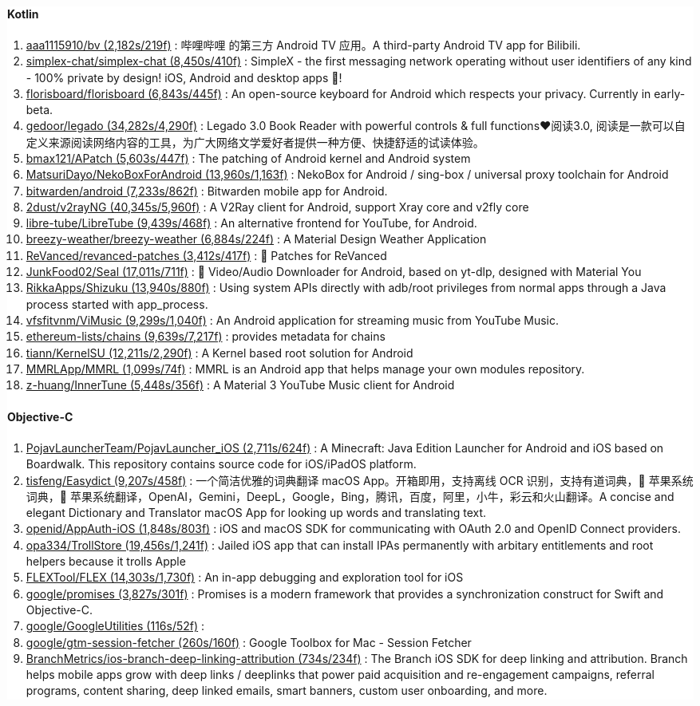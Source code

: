 #### Kotlin
1. [aaa1115910/bv (2,182s/219f)](https://github.com/aaa1115910/bv) : 哔哩哔哩 的第三方 Android TV 应用。A third-party Android TV app for Bilibili.
2. [simplex-chat/simplex-chat (8,450s/410f)](https://github.com/simplex-chat/simplex-chat) : SimpleX - the first messaging network operating without user identifiers of any kind - 100% private by design! iOS, Android and desktop apps 📱!
3. [florisboard/florisboard (6,843s/445f)](https://github.com/florisboard/florisboard) : An open-source keyboard for Android which respects your privacy. Currently in early-beta.
4. [gedoor/legado (34,282s/4,290f)](https://github.com/gedoor/legado) : Legado 3.0 Book Reader with powerful controls & full functions❤️阅读3.0, 阅读是一款可以自定义来源阅读网络内容的工具，为广大网络文学爱好者提供一种方便、快捷舒适的试读体验。
5. [bmax121/APatch (5,603s/447f)](https://github.com/bmax121/APatch) : The patching of Android kernel and Android system
6. [MatsuriDayo/NekoBoxForAndroid (13,960s/1,163f)](https://github.com/MatsuriDayo/NekoBoxForAndroid) : NekoBox for Android / sing-box / universal proxy toolchain for Android
7. [bitwarden/android (7,233s/862f)](https://github.com/bitwarden/android) : Bitwarden mobile app for Android.
8. [2dust/v2rayNG (40,345s/5,960f)](https://github.com/2dust/v2rayNG) : A V2Ray client for Android, support Xray core and v2fly core
9. [libre-tube/LibreTube (9,439s/468f)](https://github.com/libre-tube/LibreTube) : An alternative frontend for YouTube, for Android.
10. [breezy-weather/breezy-weather (6,884s/224f)](https://github.com/breezy-weather/breezy-weather) : A Material Design Weather Application
11. [ReVanced/revanced-patches (3,412s/417f)](https://github.com/ReVanced/revanced-patches) : 🧩 Patches for ReVanced
12. [JunkFood02/Seal (17,011s/711f)](https://github.com/JunkFood02/Seal) : 🦭 Video/Audio Downloader for Android, based on yt-dlp, designed with Material You
13. [RikkaApps/Shizuku (13,940s/880f)](https://github.com/RikkaApps/Shizuku) : Using system APIs directly with adb/root privileges from normal apps through a Java process started with app_process.
14. [vfsfitvnm/ViMusic (9,299s/1,040f)](https://github.com/vfsfitvnm/ViMusic) : An Android application for streaming music from YouTube Music.
15. [ethereum-lists/chains (9,639s/7,217f)](https://github.com/ethereum-lists/chains) : provides metadata for chains
16. [tiann/KernelSU (12,211s/2,290f)](https://github.com/tiann/KernelSU) : A Kernel based root solution for Android
17. [MMRLApp/MMRL (1,099s/74f)](https://github.com/MMRLApp/MMRL) : MMRL is an Android app that helps manage your own modules repository.
18. [z-huang/InnerTune (5,448s/356f)](https://github.com/z-huang/InnerTune) : A Material 3 YouTube Music client for Android

#### Objective-C
1. [PojavLauncherTeam/PojavLauncher_iOS (2,711s/624f)](https://github.com/PojavLauncherTeam/PojavLauncher_iOS) : A Minecraft: Java Edition Launcher for Android and iOS based on Boardwalk. This repository contains source code for iOS/iPadOS platform.
2. [tisfeng/Easydict (9,207s/458f)](https://github.com/tisfeng/Easydict) : 一个简洁优雅的词典翻译 macOS App。开箱即用，支持离线 OCR 识别，支持有道词典，🍎 苹果系统词典，🍎 苹果系统翻译，OpenAI，Gemini，DeepL，Google，Bing，腾讯，百度，阿里，小牛，彩云和火山翻译。A concise and elegant Dictionary and Translator macOS App for looking up words and translating text.
3. [openid/AppAuth-iOS (1,848s/803f)](https://github.com/openid/AppAuth-iOS) : iOS and macOS SDK for communicating with OAuth 2.0 and OpenID Connect providers.
4. [opa334/TrollStore (19,456s/1,241f)](https://github.com/opa334/TrollStore) : Jailed iOS app that can install IPAs permanently with arbitary entitlements and root helpers because it trolls Apple
5. [FLEXTool/FLEX (14,303s/1,730f)](https://github.com/FLEXTool/FLEX) : An in-app debugging and exploration tool for iOS
6. [google/promises (3,827s/301f)](https://github.com/google/promises) : Promises is a modern framework that provides a synchronization construct for Swift and Objective-C.
7. [google/GoogleUtilities (116s/52f)](https://github.com/google/GoogleUtilities) : 
8. [google/gtm-session-fetcher (260s/160f)](https://github.com/google/gtm-session-fetcher) : Google Toolbox for Mac - Session Fetcher
9. [BranchMetrics/ios-branch-deep-linking-attribution (734s/234f)](https://github.com/BranchMetrics/ios-branch-deep-linking-attribution) : The Branch iOS SDK for deep linking and attribution. Branch helps mobile apps grow with deep links / deeplinks that power paid acquisition and re-engagement campaigns, referral programs, content sharing, deep linked emails, smart banners, custom user onboarding, and more.
